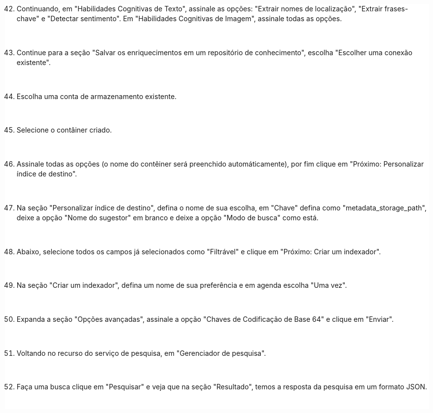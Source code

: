 42. Continuando, em "Habilidades Cognitivas de Texto", assinale as opções: "Extrair nomes de localização", "Extrair frases-chave" e "Detectar sentimento". Em "Habilidades Cognitivas de Imagem", assinale todas as opções.

<br>

43. Continue para a seção "Salvar os enriquecimentos em um repositório de conhecimento", escolha "Escolher uma conexão existente".

<br>

44. Escolha uma conta de armazenamento existente.

<br>

45. Selecione o contâiner criado.

<br>

46. Assinale todas as opções (o nome do contêiner será preenchido automáticamente), por fim clique em "Próximo: Personalizar índice de destino".

<br>

47. Na seção "Personalizar índice de destino", defina o nome de sua escolha, em "Chave" defina como "metadata_storage_path", deixe a opção "Nome do sugestor" em branco e deixe a opção "Modo de busca" como está.

<br>

48. Abaixo, selecione todos os campos já selecionados como "Filtrável" e clique em "Próximo: Criar um indexador".

<br>

49. Na seção "Criar um indexador", defina um nome de sua preferência e em agenda escolha "Uma vez".

<br>

50. Expanda a seção "Opções avançadas", assinale a opção "Chaves de Codificação de Base 64" e clique em "Enviar".

<br>

51. Voltando no recurso do serviço de pesquisa, em "Gerenciador de pesquisa".

<br>

52. Faça uma busca clique em "Pesquisar" e veja que na seção "Resultado", temos a resposta da pesquisa em um formato JSON.

<br>
